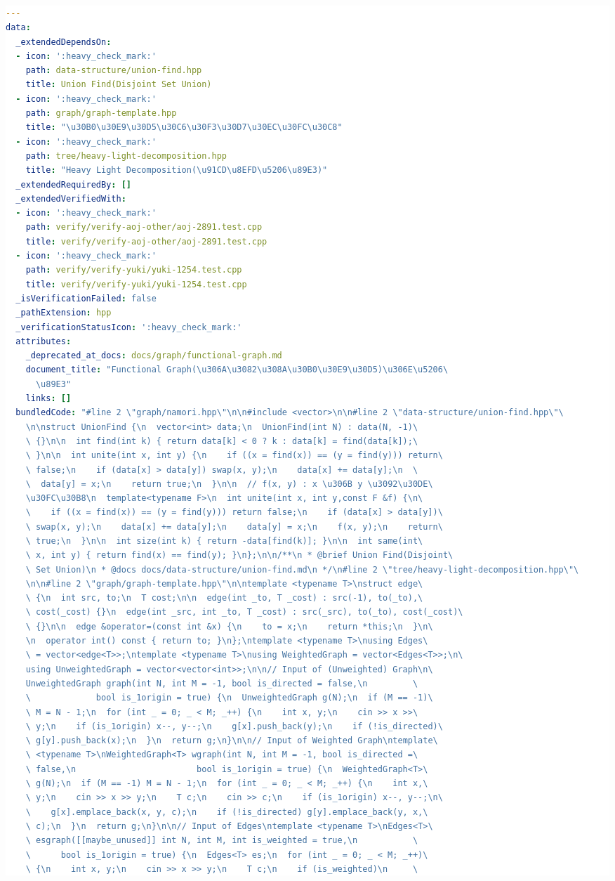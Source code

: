 ```yaml
---
data:
  _extendedDependsOn:
  - icon: ':heavy_check_mark:'
    path: data-structure/union-find.hpp
    title: Union Find(Disjoint Set Union)
  - icon: ':heavy_check_mark:'
    path: graph/graph-template.hpp
    title: "\u30B0\u30E9\u30D5\u30C6\u30F3\u30D7\u30EC\u30FC\u30C8"
  - icon: ':heavy_check_mark:'
    path: tree/heavy-light-decomposition.hpp
    title: "Heavy Light Decomposition(\u91CD\u8EFD\u5206\u89E3)"
  _extendedRequiredBy: []
  _extendedVerifiedWith:
  - icon: ':heavy_check_mark:'
    path: verify/verify-aoj-other/aoj-2891.test.cpp
    title: verify/verify-aoj-other/aoj-2891.test.cpp
  - icon: ':heavy_check_mark:'
    path: verify/verify-yuki/yuki-1254.test.cpp
    title: verify/verify-yuki/yuki-1254.test.cpp
  _isVerificationFailed: false
  _pathExtension: hpp
  _verificationStatusIcon: ':heavy_check_mark:'
  attributes:
    _deprecated_at_docs: docs/graph/functional-graph.md
    document_title: "Functional Graph(\u306A\u3082\u308A\u30B0\u30E9\u30D5)\u306E\u5206\
      \u89E3"
    links: []
  bundledCode: "#line 2 \"graph/namori.hpp\"\n\n#include <vector>\n\n#line 2 \"data-structure/union-find.hpp\"\
    \n\nstruct UnionFind {\n  vector<int> data;\n  UnionFind(int N) : data(N, -1)\
    \ {}\n\n  int find(int k) { return data[k] < 0 ? k : data[k] = find(data[k]);\
    \ }\n\n  int unite(int x, int y) {\n    if ((x = find(x)) == (y = find(y))) return\
    \ false;\n    if (data[x] > data[y]) swap(x, y);\n    data[x] += data[y];\n  \
    \  data[y] = x;\n    return true;\n  }\n\n  // f(x, y) : x \u306B y \u3092\u30DE\
    \u30FC\u30B8\n  template<typename F>\n  int unite(int x, int y,const F &f) {\n\
    \    if ((x = find(x)) == (y = find(y))) return false;\n    if (data[x] > data[y])\
    \ swap(x, y);\n    data[x] += data[y];\n    data[y] = x;\n    f(x, y);\n    return\
    \ true;\n  }\n\n  int size(int k) { return -data[find(k)]; }\n\n  int same(int\
    \ x, int y) { return find(x) == find(y); }\n};\n\n/**\n * @brief Union Find(Disjoint\
    \ Set Union)\n * @docs docs/data-structure/union-find.md\n */\n#line 2 \"tree/heavy-light-decomposition.hpp\"\
    \n\n#line 2 \"graph/graph-template.hpp\"\n\ntemplate <typename T>\nstruct edge\
    \ {\n  int src, to;\n  T cost;\n\n  edge(int _to, T _cost) : src(-1), to(_to),\
    \ cost(_cost) {}\n  edge(int _src, int _to, T _cost) : src(_src), to(_to), cost(_cost)\
    \ {}\n\n  edge &operator=(const int &x) {\n    to = x;\n    return *this;\n  }\n\
    \n  operator int() const { return to; }\n};\ntemplate <typename T>\nusing Edges\
    \ = vector<edge<T>>;\ntemplate <typename T>\nusing WeightedGraph = vector<Edges<T>>;\n\
    using UnweightedGraph = vector<vector<int>>;\n\n// Input of (Unweighted) Graph\n\
    UnweightedGraph graph(int N, int M = -1, bool is_directed = false,\n         \
    \             bool is_1origin = true) {\n  UnweightedGraph g(N);\n  if (M == -1)\
    \ M = N - 1;\n  for (int _ = 0; _ < M; _++) {\n    int x, y;\n    cin >> x >>\
    \ y;\n    if (is_1origin) x--, y--;\n    g[x].push_back(y);\n    if (!is_directed)\
    \ g[y].push_back(x);\n  }\n  return g;\n}\n\n// Input of Weighted Graph\ntemplate\
    \ <typename T>\nWeightedGraph<T> wgraph(int N, int M = -1, bool is_directed =\
    \ false,\n                        bool is_1origin = true) {\n  WeightedGraph<T>\
    \ g(N);\n  if (M == -1) M = N - 1;\n  for (int _ = 0; _ < M; _++) {\n    int x,\
    \ y;\n    cin >> x >> y;\n    T c;\n    cin >> c;\n    if (is_1origin) x--, y--;\n\
    \    g[x].emplace_back(x, y, c);\n    if (!is_directed) g[y].emplace_back(y, x,\
    \ c);\n  }\n  return g;\n}\n\n// Input of Edges\ntemplate <typename T>\nEdges<T>\
    \ esgraph([[maybe_unused]] int N, int M, int is_weighted = true,\n           \
    \      bool is_1origin = true) {\n  Edges<T> es;\n  for (int _ = 0; _ < M; _++)\
    \ {\n    int x, y;\n    cin >> x >> y;\n    T c;\n    if (is_weighted)\n     \
```